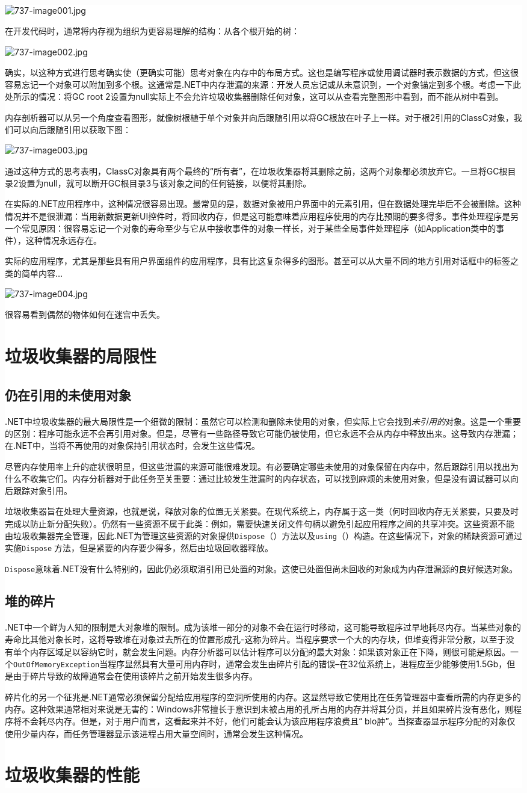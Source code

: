 ![737-image001.jpg](https://www.red-gate.com/simple-talk/wp-content/uploads/imported/737-image001.jpg)

在开发代码时，通常将内存视为组织为更容易理解的结构：从各个根开始的树：

![737-image002.jpg](https://www.red-gate.com/simple-talk/wp-content/uploads/imported/737-image002.jpg)

确实，以这种方式进行思考确实使（更确实可能）思考对象在内存中的布局方式。这也是编写程序或使用调试器时表示数据的方式，但这很容易忘记一个对象可以附加到多个根。这通常是.NET中内存泄漏的来源：开发人员忘记或从未意识到，一个对象锚定到多个根。考虑一下此处所示的情况：将GC root 2设置为null实际上不会允许垃圾收集器删除任何对象，这可以从查看完整图形中看到，而不能从树中看到。

内存剖析器可以从另一个角度查看图形，就像树根植于单个对象并向后跟随引用以将GC根放在叶子上一样。对于根2引用的ClassC对象，我们可以向后跟随引用以获取下图：

![737-image003.jpg](https://www.red-gate.com/simple-talk/wp-content/uploads/imported/737-image003.jpg)

通过这种方式的思考表明，ClassC对象具有两个最终的“所有者”，在垃圾收集器将其删除之前，这两个对象都必须放弃它。一旦将GC根目录2设置为null，就可以断开GC根目录3与该对象之间的任何链接，以便将其删除。

在实际的.NET应用程序中，这种情况很容易出现。最常见的是，数据对象被用户界面中的元素引用，但在数据处理完毕后不会被删除。这种情况并不是很泄漏：当用新数据更新UI控件时，将回收内存，但是这可能意味着应用程序使用的内存比预期的要多得多。事件处理程序是另一个常见原因：很容易忘记一个对象的寿命至少与它从中接收事件的对象一样长，对于某些全局事件处理程序（如Application类中的事件），这种情况永远存在。

实际的应用程序，尤其是那些具有用户界面组件的应用程序，具有比这复杂得多的图形。甚至可以从大量不同的地方引用对话框中的标签之类的简单内容…

![737-image004.jpg](https://www.red-gate.com/simple-talk/wp-content/uploads/imported/737-image004.jpg)

很容易看到偶然的物体如何在迷宫中丢失。

# 垃圾收集器的局限性

## 仍在引用的未使用对象

.NET中垃圾收集器的最大局限性是一个细微的限制：虽然它可以检测和删除未使用的对象，但实际上它会找到*未引用的*对象。这是一个重要的区别：程序可能永远不会再引用对象。但是，尽管有一些路径导致它可能仍被使用，但它永远不会从内存中释放出来。这导致内存泄漏；在.NET中，当将不再使用的对象保持引用状态时，会发生这些情况。

尽管内存使用率上升的症状很明显，但这些泄漏的来源可能很难发现。有必要确定哪些未使用的对象保留在内存中，然后跟踪引用以找出为什么不收集它们。内存分析器对于此任务至关重要：通过比较发生泄漏时的内存状态，可以找到麻烦的未使用对象，但是没有调试器可以向后跟踪对象引用。

垃圾收集器旨在处理大量资源，也就是说，释放对象的位置无关紧要。在现代系统上，内存属于这一类（何时回收内存无关紧要，只要及时完成以防止新分配失败）。仍然有一些资源不属于此类：例如，需要快速关闭文件句柄以避免引起应用程序之间的共享冲突。这些资源不能由垃圾收集器完全管理，因此.NET为管理这些资源的对象提供`Dispose`（）方法以及`using`（）构造。在这些情况下，对象的稀缺资源可通过实施`Dispose` 方法，但是紧要的内存要少得多，然后由垃圾回收器释放。

`Dispose`意味着.NET没有什么特别的，因此仍必须取消引用已处置的对象。这使已处置但尚未回收的对象成为内存泄漏源的良好候选对象。

## 堆的碎片

.NET中一个鲜为人知的限制是大对象堆的限制。成为该堆一部分的对象不会在运行时移动，这可能导致程序过早地耗尽内存。当某些对象的寿命比其他对象长时，这将导致堆在对象过去所在的位置形成孔-这称为碎片。当程序要求一个大的内存块，但堆变得非常分散，以至于没有单个内存区域足以容纳它时，就会发生问题。内存分析器可以估计程序可以分配的最大对象：如果该对象正在下降，则很可能是原因。一个`OutOfMemoryException`当程序显然具有大量可用内存时，通常会发生由碎片引起的错误–在32位系统上，进程应至少能够使用1.5Gb，但是由于碎片导致的故障通常会在使用该碎片之前开始发生很多内存。

碎片化的另一个征兆是.NET通常必须保留分配给应用程序的空洞所使用的内存。这显然导致它使用比在任务管理器中查看所需的内存更多的内存。这种效果通常相对来说是无害的：Windows非常擅长于意识到未被占用的孔所占用的内存并将其分页，并且如果碎片没有恶化，则程序将不会耗尽内存。但是，对于用户而言，这看起来并不好，他们可能会认为该应用程序浪费且“ blo肿”。当探查器显示程序分配的对象仅使用少量内存，而任务管理器显示该进程占用大量空间时，通常会发生这种情况。

# 垃圾收集器的性能
